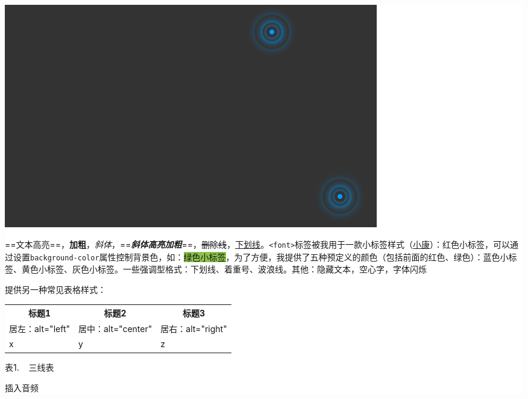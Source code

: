 ![实际效果应该是这样的动画](imgs/image-20220715190042787.png)



==文本高亮==，__加粗__，*斜体*，==***斜体高亮加粗***==，~~删除线~~，<u>下划线</u>。`<font>`标签被我用于一款小标签样式（[小康](https://www.antmoe.com/posts/3b43914f/)）：<font>红色小标签</font>，可以通过设置`background-color`属性控制背景色，如：<font style="background-color:#8bc34a">绿色小标签</font>，为了方便，我提供了五种预定义的颜色（包括前面的红色、<span alt="glow">绿色</span>）：<font title="blue">蓝色小标签</font>、<font title="yellow">黄色小标签</font>、<font title="gray">灰色小标签</font>。一些强调型格式：<span alt="underline">下划线</span>、<span alt="emp">着重号</span>、<span alt="wavy">波浪线</span>。其他：<span alt="hide">隐藏文本</span>，<span alt="hollow">空心字</span>，<span alt="blink">字体闪烁</span>

提供另一种常见表格样式：

<div alt="three-table"> 
<table>
  <tr>
    <th alt="left">标题1</th>
    <th alt="center">标题2</th>
    <th alt="right">标题3</th>
  </tr>
  <tr>
    <td alt="left">居左：alt="left"</td>
    <td alt="center">居中：alt="center"</td>
    <td alt="right">居右：alt="right"</td>
  </tr>
  <tr>
    <td alt="left">x</td>
    <td alt="center">y</td>
    <td alt="right">z</td>
  </tr>
</table>
</div>
<div alt="fig">表1.&nbsp;&nbsp;&nbsp;&nbsp;三线表</div>

插入音频
